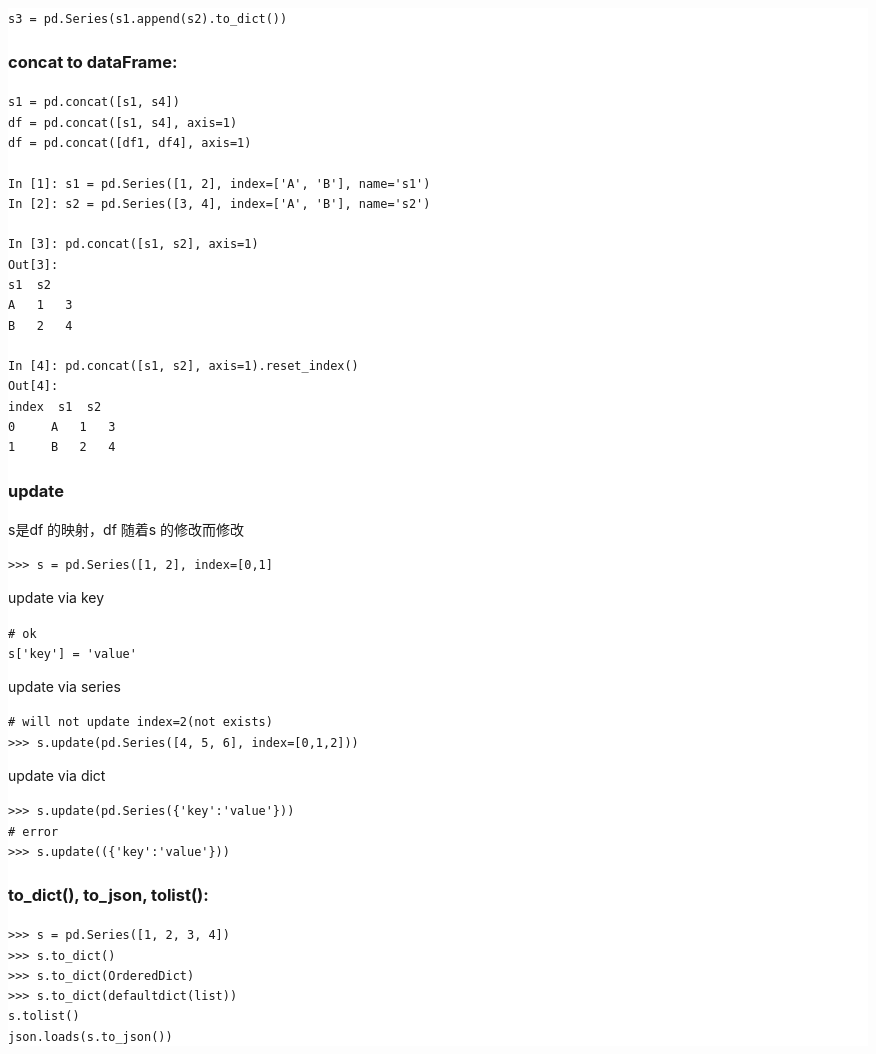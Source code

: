     s3 = pd.Series(s1.append(s2).to_dict())

### concat to dataFrame:

    s1 = pd.concat([s1, s4])
    df = pd.concat([s1, s4], axis=1)
    df = pd.concat([df1, df4], axis=1)

    In [1]: s1 = pd.Series([1, 2], index=['A', 'B'], name='s1')
    In [2]: s2 = pd.Series([3, 4], index=['A', 'B'], name='s2')

    In [3]: pd.concat([s1, s2], axis=1)
    Out[3]:
    s1  s2
    A   1   3
    B   2   4

    In [4]: pd.concat([s1, s2], axis=1).reset_index()
    Out[4]:
    index  s1  s2
    0     A   1   3
    1     B   2   4

### update
s是df 的映射，df 随着s 的修改而修改

    >>> s = pd.Series([1, 2], index=[0,1]

update via key

    # ok
    s['key'] = 'value'

update via series

    # will not update index=2(not exists)
    >>> s.update(pd.Series([4, 5, 6], index=[0,1,2])) 

update via dict

    >>> s.update(pd.Series({'key':'value'}))
    # error
    >>> s.update(({'key':'value'}))


### to_dict(), to_json, tolist():

    >>> s = pd.Series([1, 2, 3, 4])
    >>> s.to_dict()
    >>> s.to_dict(OrderedDict)
    >>> s.to_dict(defaultdict(list))
    s.tolist()
    json.loads(s.to_json())
